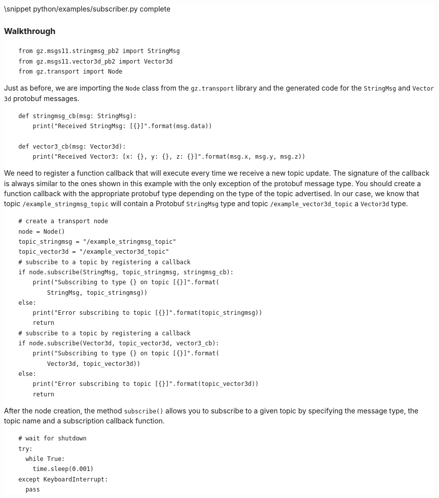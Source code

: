\snippet python/examples/subscriber.py complete

### Walkthrough

```{.py}
    from gz.msgs11.stringmsg_pb2 import StringMsg
    from gz.msgs11.vector3d_pb2 import Vector3d
    from gz.transport import Node
```

Just as before, we are importing the `Node` class from the `gz.transport` library
and the generated code for the `StringMsg` and `Vector3d` protobuf messages.

```{.py}
    def stringmsg_cb(msg: StringMsg):
        print("Received StringMsg: [{}]".format(msg.data))

    def vector3_cb(msg: Vector3d):
        print("Received Vector3: [x: {}, y: {}, z: {}]".format(msg.x, msg.y, msg.z))
```

We need to register a function callback that will execute every time we receive
a new topic update. The signature of the callback is always similar to the ones
shown in this example with the only exception of the protobuf message type.
You should create a function callback with the appropriate protobuf type
depending on the type of the topic advertised. In our case, we know that topic
`/example_stringmsg_topic` will contain a Protobuf `StringMsg` type and topic 
`/example_vector3d_topic` a `Vector3d` type.

```{.py}
    # create a transport node
    node = Node()
    topic_stringmsg = "/example_stringmsg_topic"
    topic_vector3d = "/example_vector3d_topic"
    # subscribe to a topic by registering a callback
    if node.subscribe(StringMsg, topic_stringmsg, stringmsg_cb):
        print("Subscribing to type {} on topic [{}]".format(
            StringMsg, topic_stringmsg))
    else:
        print("Error subscribing to topic [{}]".format(topic_stringmsg))
        return
    # subscribe to a topic by registering a callback
    if node.subscribe(Vector3d, topic_vector3d, vector3_cb):
        print("Subscribing to type {} on topic [{}]".format(
            Vector3d, topic_vector3d))
    else:
        print("Error subscribing to topic [{}]".format(topic_vector3d))
        return
```

After the node creation, the method `subscribe()` allows you to subscribe to a
given topic by specifying the message type, the topic name and a subscription 
callback function.

```{.py}
    # wait for shutdown
    try:
      while True:
        time.sleep(0.001)
    except KeyboardInterrupt:
      pass
```
